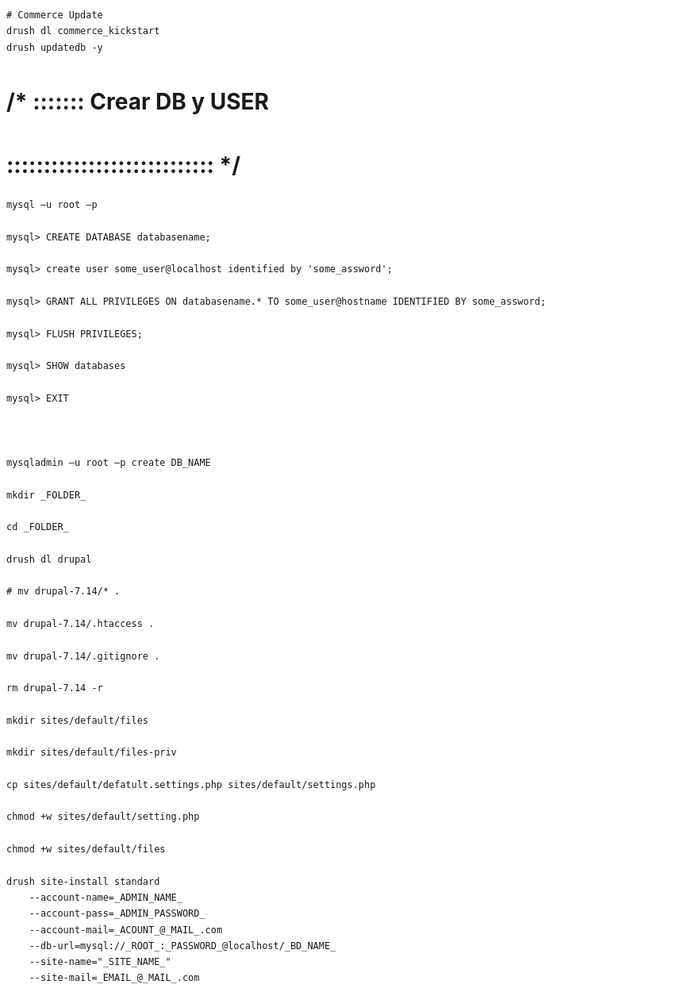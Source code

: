     # Commerce Update
    drush dl commerce_kickstart
    drush updatedb -y





# /* ::::::: Crear DB y USER
# :::::::::::::::::::::::::::: */

    mysql –u root –p

    mysql> CREATE DATABASE databasename;

    mysql> create user some_user@localhost identified by 'some_assword';

    mysql> GRANT ALL PRIVILEGES ON databasename.* TO some_user@hostname IDENTIFIED BY some_assword;

    mysql> FLUSH PRIVILEGES;

    mysql> SHOW databases

    mysql> EXIT



    mysqladmin –u root –p create DB_NAME

    mkdir _FOLDER_

    cd _FOLDER_

    drush dl drupal

    # mv drupal-7.14/* .

    mv drupal-7.14/.htaccess .

    mv drupal-7.14/.gitignore .

    rm drupal-7.14 -r

    mkdir sites/default/files

    mkdir sites/default/files-priv

    cp sites/default/defatult.settings.php sites/default/settings.php

    chmod +w sites/default/setting.php

    chmod +w sites/default/files

    drush site-install standard
        --account-name=_ADMIN_NAME_
        --account-pass=_ADMIN_PASSWORD_
        --account-mail=_ACOUNT_@_MAIL_.com
        --db-url=mysql://_ROOT_:_PASSWORD_@localhost/_BD_NAME_
        --site-name="_SITE_NAME_"
        --site-mail=_EMAIL_@_MAIL_.com
